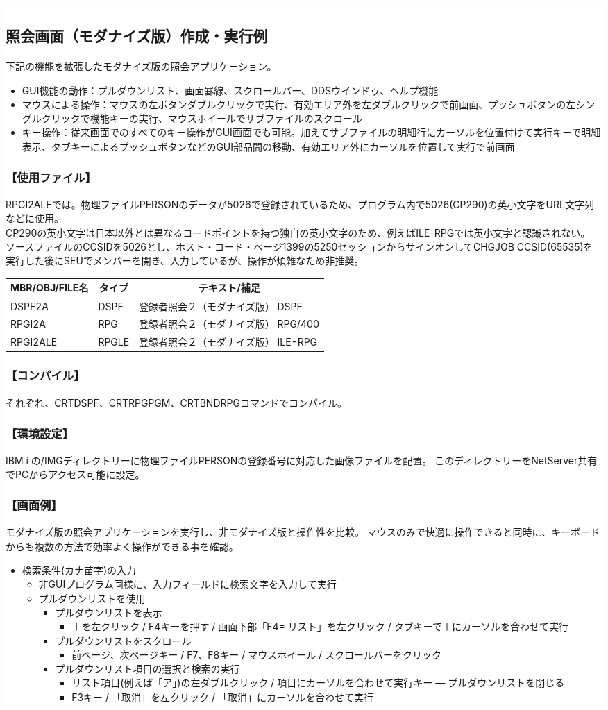 
---

## 照会画面（モダナイズ版）作成・実行例

下記の機能を拡張したモダナイズ版の照会アプリケーション。

- GUI機能の動作：プルダウンリスト、画面罫線、スクロールバー、DDSウインドゥ、ヘルプ機能
- マウスによる操作：マウスの左ボタンダブルクリックで実行、有効エリア外を左ダブルクリックで前画面、プッシュボタンの左シングルクリックで機能キーの実行、マウスホイールでサブファイルのスクロール
- キー操作：従来画面でのすべてのキー操作がGUI画面でも可能。加えてサブファイルの明細行にカーソルを位置付けて実行キーで明細表示、タブキーによるプッシュボタンなどのGUI部品間の移動、有効エリア外にカーソルを位置して実行で前画面

### 【使用ファイル】  

RPGI2ALEでは。物理ファイルPERSONのデータが5026で登録されているため、プログラム内で5026(CP290)の英小文字をURL文字列などに使用。  
CP290の英小文字は日本以外とは異なるコードポイントを持つ独自の英小文字のため、例えばILE-RPGでは英小文字と認識されない。  
ソースファイルのCCSIDを5026とし、ホスト・コード・ページ1399の5250セッションからサインオンしてCHGJOB CCSID(65535)を実行した後にSEUでメンバーを開き、入力しているが、操作が煩雑なため非推奨。

| MBR/OBJ/FILE名 | タイプ | テキスト/補足 |
---------------|--------|-----------------------------------------| 
| DSPF2A | DSPF | 登録者照会２（モダナイズ版）  DSPF |
| RPGI2A | RPG | 登録者照会２（モダナイズ版）  RPG/400 |
| RPGI2ALE | RPGLE | 登録者照会２（モダナイズ版）  ILE-RPG |

### 【コンパイル】  

それぞれ、CRTDSPF、CRTRPGPGM、CRTBNDRPGコマンドでコンパイル。 

### 【環境設定】  

IBM i の/IMGディレクトリーに物理ファイルPERSONの登録番号に対応した画像ファイルを配置。
このディレクトリーをNetServer共有でPCからアクセス可能に設定。

### 【画面例】

モダナイズ版の照会アプリケーションを実行し、非モダナイズ版と操作性を比較。
マウスのみで快適に操作できると同時に、キーボードからも複数の方法で効率よく操作ができる事を確認。

- 検索条件(カナ苗字)の入力
  - 非GUIプログラム同様に、入力フィールドに検索文字を入力して実行
  - プルダウンリストを使用
    - プルダウンリストを表示
      - ＋を左クリック / F4キーを押す / 画面下部「F4= リスト」を左クリック / タブキーで＋にカーソルを合わせて実行
    - プルダウンリストをスクロール
      - 前ページ、次ページキー / F7、F8キー / マウスホイール / スクロールバーをクリック
    - プルダウンリスト項目の選択と検索の実行
      - リスト項目(例えば「ア」)の左ダブルクリック / 項目にカーソルを合わせて実行キー
    ― プルダウンリストを閉じる
      - F3キー / 「取消」を左クリック / 「取消」にカーソルを合わせて実行
 
